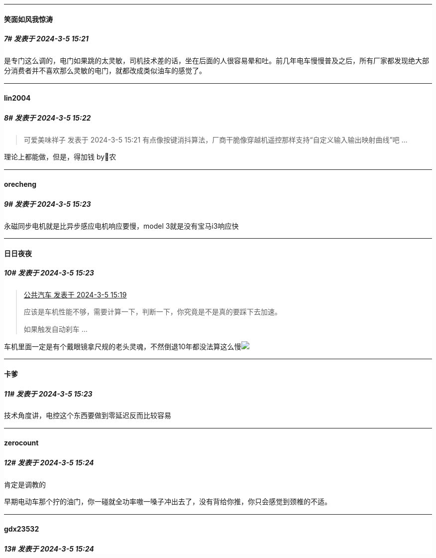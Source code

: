 *****

####  笑面如风我惊涛  
##### 7#       发表于 2024-3-5 15:21

是专门这么调的，电门如果跳的太灵敏，司机技术差的话，坐在后面的人很容易晕和吐。前几年电车慢慢普及之后，所有厂家都发现绝大部分消费者并不喜欢那么灵敏的电门，就都改成类似油车的感觉了。

*****

####  lin2004  
##### 8#       发表于 2024-3-5 15:22

<blockquote>可爱美味祥子 发表于 2024-3-5 15:21
有点像按键消抖算法，厂商干脆像穿越机遥控那样支持“自定义输入输出映射曲线”吧 ...</blockquote>
理论上都能做，但是，得加钱 by🐴农

*****

####  orecheng  
##### 9#       发表于 2024-3-5 15:23

永磁同步电机就是比异步感应电机响应要慢，model 3就是没有宝马i3响应快

*****

####  日日夜夜  
##### 10#       发表于 2024-3-5 15:23

<blockquote><a href="httphttps://bbs.saraba1st.com/2b/forum.php?mod=redirect&amp;goto=findpost&amp;pid=64154116&amp;ptid=2174253" target="_blank">公共汽车 发表于 2024-3-5 15:19</a>

应该是车机性能不够，需要计算一下，判断一下，你究竟是不是真的要踩下去加速。

如果触发自动刹车 ...</blockquote>
车机里面一定是有个戴眼镜拿尺规的老头灵魂，不然倒退10年都没法算这么慢<img src="https://static.saraba1st.com/image/smiley/face2017/067.png" referrerpolicy="no-referrer">

*****

####  卡爹  
##### 11#       发表于 2024-3-5 15:23

技术角度讲，电控这个东西要做到零延迟反而比较容易

*****

####  zerocount  
##### 12#       发表于 2024-3-5 15:24

肯定是调教的

早期电动车那个拧的油门，你一碰就全功率嗷一嗓子冲出去了，没有背给你推，你只会感觉到颈椎的不适。

*****

####  gdx23532  
##### 13#       发表于 2024-3-5 15:24

